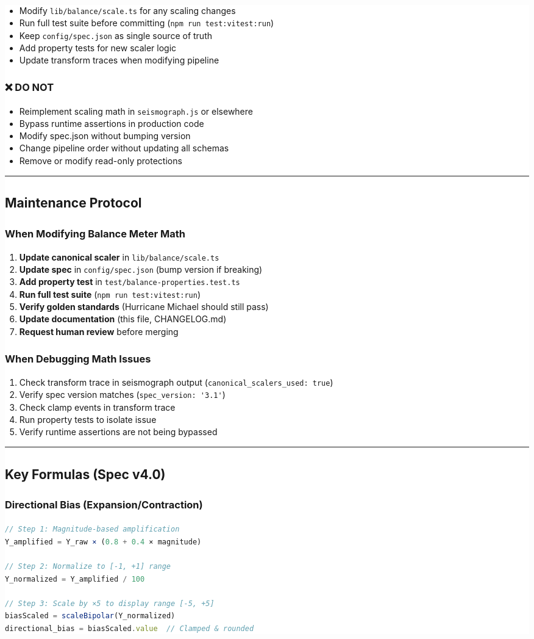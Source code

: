- Modify `lib/balance/scale.ts` for any scaling changes
- Run full test suite before committing (`npm run test:vitest:run`)
- Keep `config/spec.json` as single source of truth
- Add property tests for new scaler logic
- Update transform traces when modifying pipeline

### ❌ DO NOT

- Reimplement scaling math in `seismograph.js` or elsewhere
- Bypass runtime assertions in production code
- Modify spec.json without bumping version
- Change pipeline order without updating all schemas
- Remove or modify read-only protections

---

## Maintenance Protocol

### When Modifying Balance Meter Math

1. **Update canonical scaler** in `lib/balance/scale.ts`
2. **Update spec** in `config/spec.json` (bump version if breaking)
3. **Add property test** in `test/balance-properties.test.ts`
4. **Run full test suite** (`npm run test:vitest:run`)
5. **Verify golden standards** (Hurricane Michael should still pass)
6. **Update documentation** (this file, CHANGELOG.md)
7. **Request human review** before merging

### When Debugging Math Issues

1. Check transform trace in seismograph output (`canonical_scalers_used: true`)
2. Verify spec version matches (`spec_version: '3.1'`)
3. Check clamp events in transform trace
4. Run property tests to isolate issue
5. Verify runtime assertions are not being bypassed

---

## Key Formulas (Spec v4.0)

### Directional Bias (Expansion/Contraction)
```javascript
// Step 1: Magnitude-based amplification
Y_amplified = Y_raw × (0.8 + 0.4 × magnitude)

// Step 2: Normalize to [-1, +1] range
Y_normalized = Y_amplified / 100

// Step 3: Scale by ×5 to display range [-5, +5]
biasScaled = scaleBipolar(Y_normalized)
directional_bias = biasScaled.value  // Clamped & rounded
```
